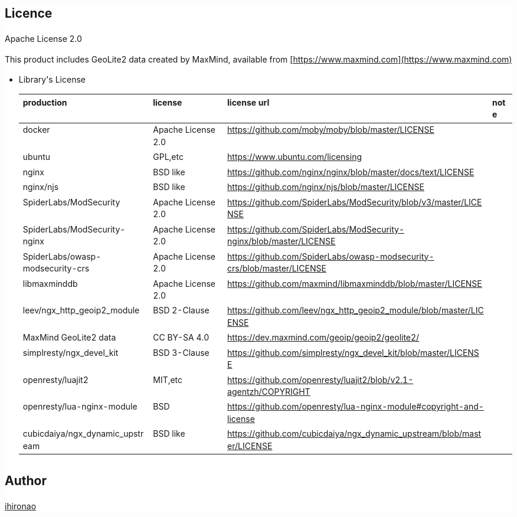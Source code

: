 
## Licence

Apache License 2.0

This product includes GeoLite2 data created by MaxMind, available from [https://www.maxmind.com](https://www.maxmind.com)

* Library's License

    |production|license|license url|note|
    |---|---|---|---|
    |docker|Apache License 2.0|https://github.com/moby/moby/blob/master/LICENSE ||
    |ubuntu|GPL,etc|https://www.ubuntu.com/licensing ||
    |nginx|BSD like|https://github.com/nginx/nginx/blob/master/docs/text/LICENSE ||
    |nginx/njs|BSD like|https://github.com/nginx/njs/blob/master/LICENSE ||
    |SpiderLabs/ModSecurity|Apache License 2.0|https://github.com/SpiderLabs/ModSecurity/blob/v3/master/LICENSE ||
    |SpiderLabs/ModSecurity-nginx|Apache License 2.0|https://github.com/SpiderLabs/ModSecurity-nginx/blob/master/LICENSE ||
    |SpiderLabs/owasp-modsecurity-crs|Apache License 2.0|https://github.com/SpiderLabs/owasp-modsecurity-crs/blob/master/LICENSE ||
    |libmaxminddb|Apache License 2.0|https://github.com/maxmind/libmaxminddb/blob/master/LICENSE ||
    |leev/ngx_http_geoip2_module|BSD 2-Clause|https://github.com/leev/ngx_http_geoip2_module/blob/master/LICENSE ||
    |MaxMind GeoLite2 data|CC BY-SA 4.0|https://dev.maxmind.com/geoip/geoip2/geolite2/ ||
    |simplresty/ngx_devel_kit|BSD 3-Clause|https://github.com/simplresty/ngx_devel_kit/blob/master/LICENSE ||
    |openresty/luajit2|MIT,etc|https://github.com/openresty/luajit2/blob/v2.1-agentzh/COPYRIGHT ||
    |openresty/lua-nginx-module|BSD|https://github.com/openresty/lua-nginx-module#copyright-and-license ||
    |cubicdaiya/ngx_dynamic_upstream|BSD like|https://github.com/cubicdaiya/ngx_dynamic_upstream/blob/master/LICENSE ||

## Author

[ihironao](https://github.com/ihironao)
